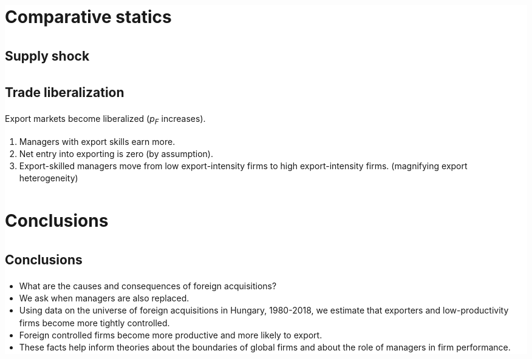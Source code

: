 # Comparative statics
## Supply shock

## Trade liberalization
Export markets become liberalized ($p_F$ increases).
1. Managers with export skills earn more.
2. Net entry into exporting is zero (by assumption).
3. Export-skilled managers move from low export-intensity firms to high export-intensity firms. (magnifying export heterogeneity)


# Conclusions
## Conclusions
* What are the causes and consequences of foreign acquisitions?
* We ask when managers are also replaced.
* Using data on the universe of foreign acquisitions in Hungary, 1980-2018, we estimate that exporters and low-productivity firms become more tightly controlled. 
* Foreign controlled firms become more productive and more likely to export. 
* These facts help inform theories about the boundaries of global firms and about the role of managers in firm performance.

